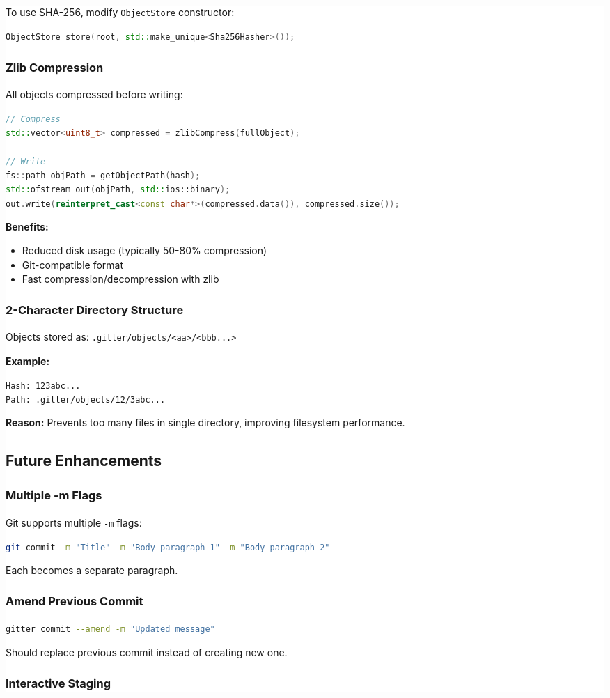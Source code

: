To use SHA-256, modify `ObjectStore` constructor:
```cpp
ObjectStore store(root, std::make_unique<Sha256Hasher>());
```

### Zlib Compression

All objects compressed before writing:

```cpp
// Compress
std::vector<uint8_t> compressed = zlibCompress(fullObject);

// Write
fs::path objPath = getObjectPath(hash);
std::ofstream out(objPath, std::ios::binary);
out.write(reinterpret_cast<const char*>(compressed.data()), compressed.size());
```

**Benefits:**
- Reduced disk usage (typically 50-80% compression)
- Git-compatible format
- Fast compression/decompression with zlib

### 2-Character Directory Structure

Objects stored as: `.gitter/objects/<aa>/<bbb...>`

**Example:**
```
Hash: 123abc...
Path: .gitter/objects/12/3abc...
```

**Reason:** Prevents too many files in single directory, improving filesystem performance.

## Future Enhancements

### Multiple -m Flags

Git supports multiple `-m` flags:
```bash
git commit -m "Title" -m "Body paragraph 1" -m "Body paragraph 2"
```

Each becomes a separate paragraph.

### Amend Previous Commit

```bash
gitter commit --amend -m "Updated message"
```

Should replace previous commit instead of creating new one.

### Interactive Staging
